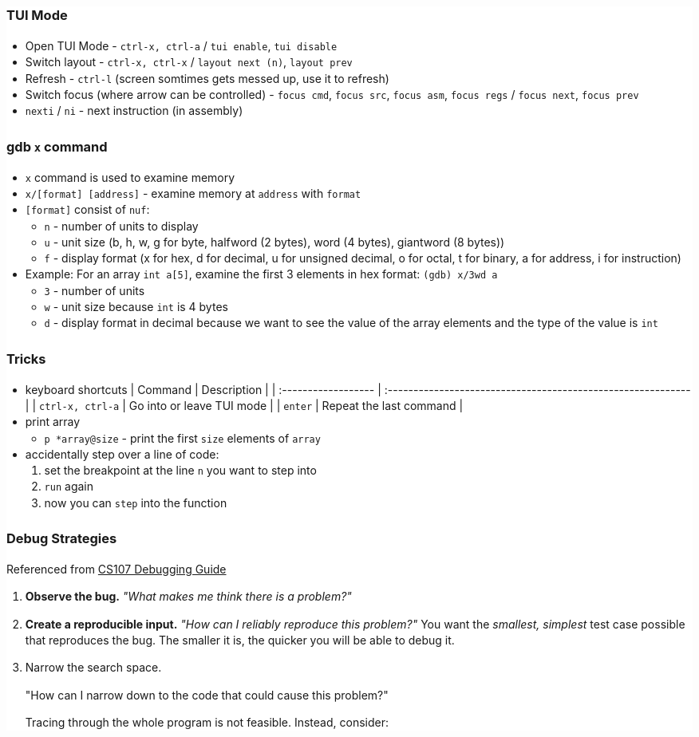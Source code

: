 ### TUI Mode
- Open TUI Mode - `ctrl-x, ctrl-a` / `tui enable`, `tui disable`
- Switch layout - `ctrl-x, ctrl-x` / `layout next (n)`, `layout prev`
- Refresh - `ctrl-l` (screen somtimes gets messed up, use it to refresh)
- Switch focus (where arrow can be controlled) - `focus cmd`, `focus src`, `focus asm`, `focus regs` / `focus next`, `focus prev`
- `nexti` / `ni` - next instruction (in assembly)


### gdb `x` command
- `x` command is used to examine memory
- `x/[format] [address]` - examine memory at `address` with `format`
- `[format]` consist of `nuf`:
    - `n` - number of units to display
    - `u` - unit size (b, h, w, g for byte, halfword (2 bytes), word (4 bytes), giantword (8 bytes))
    - `f` - display format (x for hex, d for decimal, u for unsigned decimal, o for octal, t for binary, a for address, i for instruction)
- Example: For an array `int a[5]`, examine the first 3 elements in hex format: `(gdb) x/3wd a`
    - `3` - number of units
    - `w` - unit size because `int` is 4 bytes
    - `d` - display format in decimal because we want to see the value of the array elements and the type of the value is `int`

### Tricks 
- keyboard shortcuts
    | Command             | Description                                                  |
    | :------------------ | :----------------------------------------------------------- |
    | `ctrl-x, ctrl-a`    | Go into or leave TUI mode                                    |
    | `enter`             | Repeat the last command                                      |
- print array
    - `p *array@size` - print the first `size` elements of `array`
- accidentally step over a line of code: 
    1. set the breakpoint at the line `n` you want to step into 
    2. `run` again
    3. now you can `step` into the function 

### Debug Strategies
Referenced from [CS107 Debugging Guide](https://web.stanford.edu/class/cs107/resources/debugging)

1. **Observe the bug.** *"What makes me think there is a problem?"*

2. **Create a reproducible input.** *"How can I reliably reproduce this problem?"* You want the *smallest, simplest* test case possible that reproduces the bug. The smaller it is, the quicker you will be able to debug it.

3. Narrow the search space.

   "How can I narrow down to the code that could cause this problem?"

   Tracing through the whole program is not feasible. Instead, consider:
